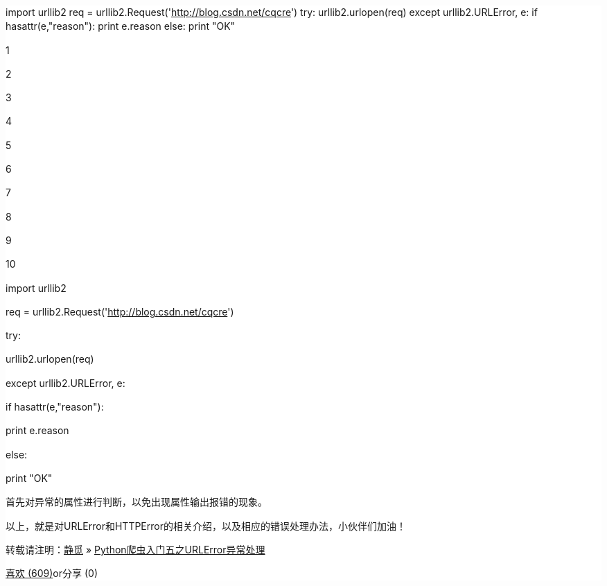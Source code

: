 import urllib2 req = urllib2.Request('http://blog.csdn.net/cqcre') try: urllib2.urlopen(req) except urllib2.URLError, e: if hasattr(e,"reason"): print e.reason else: print "OK"

1

2

3

4

5

6

7

8

9

10

import urllib2

req  \=  urllib2.Request('http://blog.csdn.net/cqcre')

try:

urllib2.urlopen(req)

except urllib2.URLError,  e:

if  hasattr(e,"reason"):

print  e.reason

else:

print  "OK"

首先对异常的属性进行判断，以免出现属性输出报错的现象。

以上，就是对URLError和HTTPError的相关介绍，以及相应的错误处理办法，小伙伴们加油！

转载请注明：[静觅](https://cuiqingcai.com) » [Python爬虫入门五之URLError异常处理](https://cuiqingcai.com/961.html)

[喜欢 (609)](javascript:;)or分享 (0)